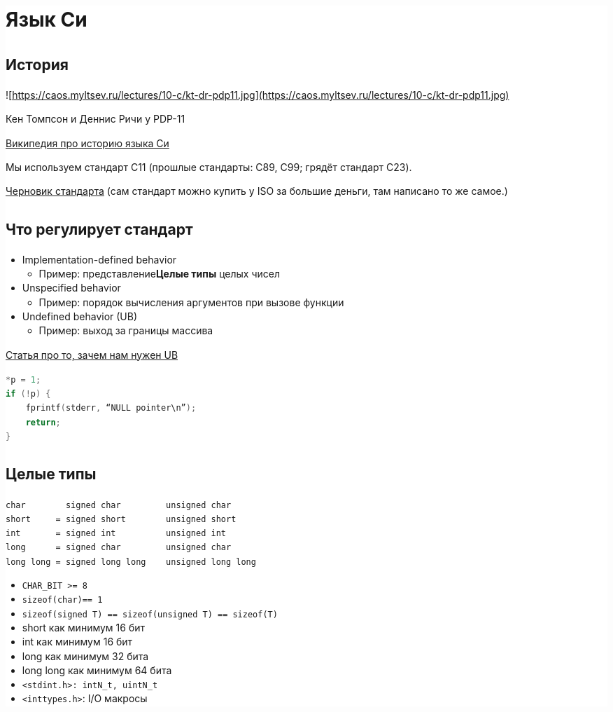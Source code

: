 # Язык Си

## **История**

![https://caos.myltsev.ru/lectures/10-c/kt-dr-pdp11.jpg](https://caos.myltsev.ru/lectures/10-c/kt-dr-pdp11.jpg)

Кен Томпсон и Деннис Ричи у PDP-11

[Википедия про историю языка Си](https://en.wikipedia.org/wiki/C_(programming_language)#History)

Мы используем стандарт С11 (прошлые стандарты: C89, C99; грядёт стандарт C23).

[Черновик стандарта](https://www.open-std.org/JTC1/SC22/WG14/www/docs/n1570.pdf) (сам стандарт можно купить у ISO за большие деньги, там написано то же самое.)

## **Что регулирует стандарт**

- Implementation-defined behavior
    - Пример: представление**Целые типы** целых чисел
- Unspecified behavior
    - Пример: порядок вычисления аргументов при вызове функции
- Undefined behavior (UB)
    - Пример: выход за границы массива

[Статья про то, зачем нам нужен UB](https://www.ralfj.de/blog/2021/11/18/ub-good-idea.html)

```c
*p = 1;
if (!p) {
    fprintf(stderr, “NULL pointer\n”);
    return;
}
```

## **Целые типы**

```
char        signed char         unsigned char
short     = signed short        unsigned short
int       = signed int          unsigned int
long      = signed char         unsigned char
long long = signed long long    unsigned long long

```

- `CHAR_BIT >= 8`
- `sizeof(char)== 1`
- `sizeof(signed T) == sizeof(unsigned T) == sizeof(T)`
- short как минимум 16 бит
- int как минимум 16 бит
- long как минимум 32 бита
- long long как минимум 64 бита
- `<stdint.h>: intN_t, uintN_t`
- `<inttypes.h>`: I/O макросы
